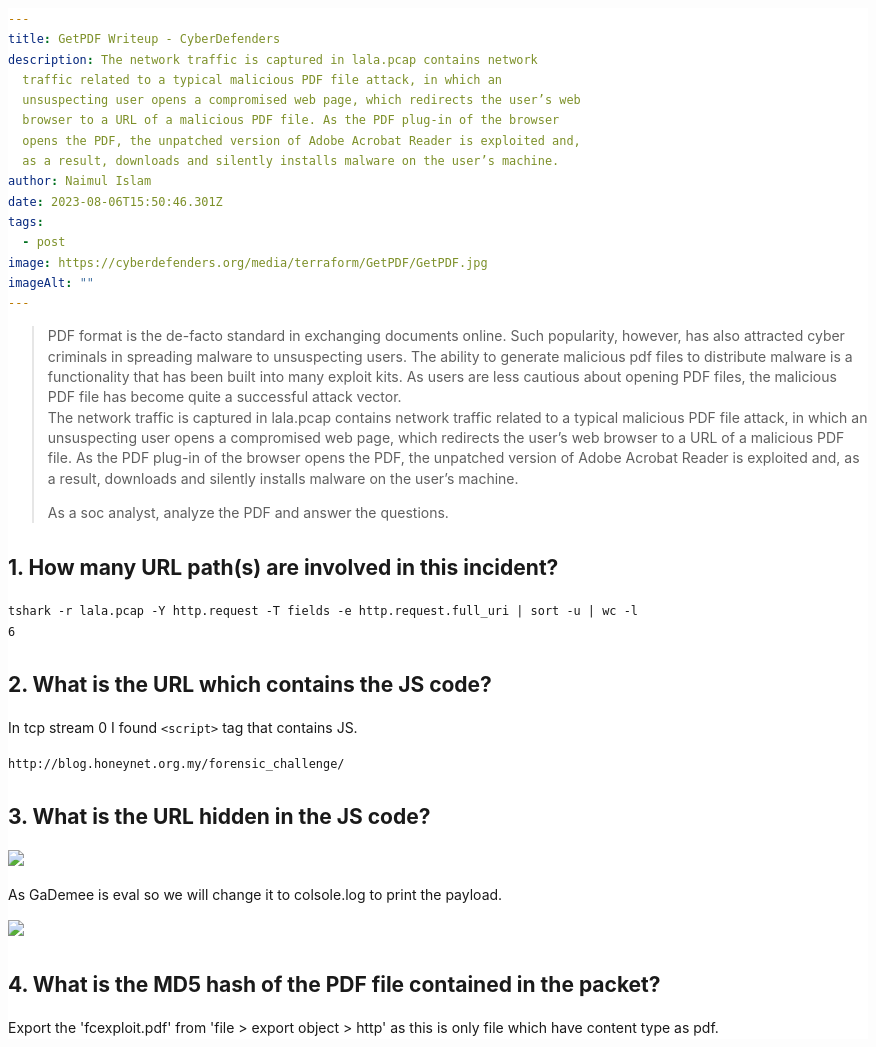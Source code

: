 ```yaml
---
title: GetPDF Writeup - CyberDefenders
description: The network traffic is captured in lala.pcap contains network
  traffic related to a typical malicious PDF file attack, in which an
  unsuspecting user opens a compromised web page, which redirects the user’s web
  browser to a URL of a malicious PDF file. As the PDF plug-in of the browser
  opens the PDF, the unpatched version of Adobe Acrobat Reader is exploited and,
  as a result, downloads and silently installs malware on the user’s machine.
author: Naimul Islam
date: 2023-08-06T15:50:46.301Z
tags:
  - post
image: https://cyberdefenders.org/media/terraform/GetPDF/GetPDF.jpg
imageAlt: ""
---
```

> PDF format is the de-facto standard in exchanging documents online. Such popularity, however, has also attracted cyber criminals in spreading malware to unsuspecting users. The ability to generate malicious pdf files to distribute malware is a functionality that has been built into many exploit kits. As users are less cautious about opening PDF files, the malicious PDF file has become quite a successful attack vector.  
> The network traffic is captured in lala.pcap contains network traffic related to a typical malicious PDF file attack, in which an unsuspecting user opens a compromised web page, which redirects the user’s web browser to a URL of a malicious PDF file. As the PDF plug-in of the browser opens the PDF, the unpatched version of Adobe Acrobat Reader is exploited and, as a result, downloads and silently installs malware on the user’s machine.
>
> As a soc analyst, analyze the PDF and answer the questions.
## 1. How many URL path(s) are involved in this incident?
```
tshark -r lala.pcap -Y http.request -T fields -e http.request.full_uri | sort -u | wc -l  
6
```

## 2. What is the URL which contains the JS code?
In tcp stream 0 I found `<script>` tag that contains JS.
```
http://blog.honeynet.org.my/forensic_challenge/
```

## 3. What is the URL hidden in the JS code?
![](https://imgur.com/Il3rV01.png)

As GaDemee is eval so we will change it to colsole.log to print the payload.

![](https://imgur.com/bpNT5el.png)
## 4. What is the MD5 hash of the PDF file contained in the packet?
Export the 'fcexploit.pdf' from 'file > export object > http' as this is only file which have content type as pdf.
